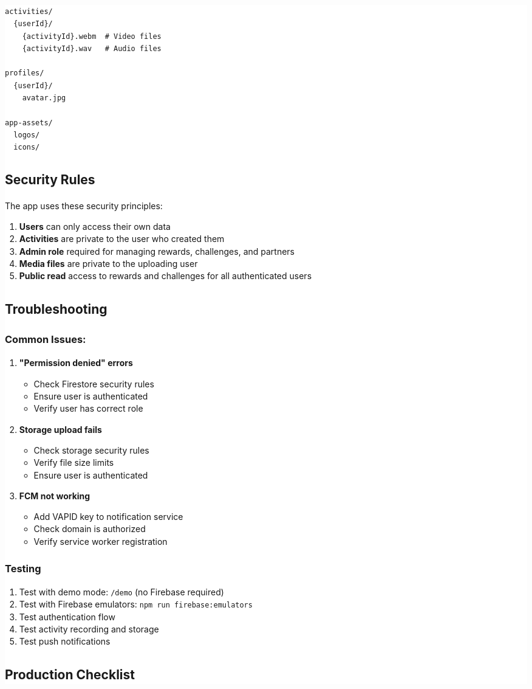 ```
activities/
  {userId}/
    {activityId}.webm  # Video files
    {activityId}.wav   # Audio files
    
profiles/
  {userId}/
    avatar.jpg
    
app-assets/
  logos/
  icons/
```

## Security Rules

The app uses these security principles:

1. **Users** can only access their own data
2. **Activities** are private to the user who created them
3. **Admin role** required for managing rewards, challenges, and partners
4. **Media files** are private to the uploading user
5. **Public read** access to rewards and challenges for all authenticated users

## Troubleshooting

### Common Issues:

1. **"Permission denied" errors**
   - Check Firestore security rules
   - Ensure user is authenticated
   - Verify user has correct role

2. **Storage upload fails**
   - Check storage security rules
   - Verify file size limits
   - Ensure user is authenticated

3. **FCM not working**
   - Add VAPID key to notification service
   - Check domain is authorized
   - Verify service worker registration

### Testing

1. Test with demo mode: `/demo` (no Firebase required)
2. Test with Firebase emulators: `npm run firebase:emulators`
3. Test authentication flow
4. Test activity recording and storage
5. Test push notifications

## Production Checklist
